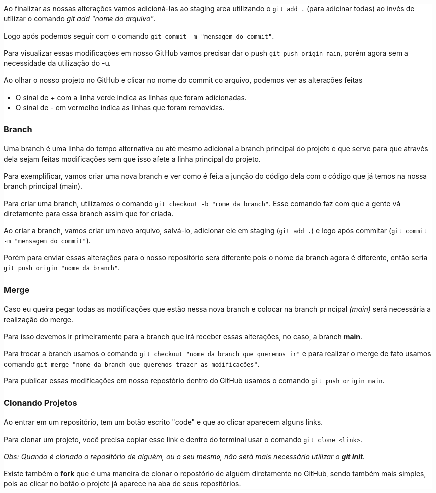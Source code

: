 Ao finalizar as nossas alterações vamos adicioná-las ao staging area utilizando o `git add .` (para adicinar todas) ao invés de utilizar o comando *git add "nome do arquivo"*.

Logo após podemos seguir com o comando `git commit -m "mensagem do commit"`.

Para visualizar essas modificações em nosso GitHub vamos precisar dar o push `git push origin main`, porém agora sem a necessidade da utilização do -u. 

Ao olhar o nosso projeto no GitHub e clicar no nome do commit do arquivo, podemos ver as alterações feitas
  - O sinal de + com a linha verde indica as linhas que foram adicionadas.
  - O sinal de - em vermelho indica as linhas que foram removidas.

### Branch

Uma branch é uma linha do tempo alternativa ou até mesmo adicional a branch principal do projeto e que serve para que através dela sejam feitas modificações sem que isso afete a linha principal do projeto. 

Para exemplificar, vamos criar uma nova branch e ver como é feita a junção do código dela com o código que já temos na nossa branch principal (main). 

Para criar uma branch, utilizamos o comando `git checkout -b "nome da branch"`. Esse comando faz com que a gente vá diretamente para essa branch assim que for criada.

Ao criar a branch, vamos criar um novo arquivo, salvá-lo, adicionar ele em staging (`git add .`) e logo após commitar (`git commit -m "mensagem do commit"`).

Porém para enviar essas alterações para o nosso repositório será diferente pois o nome da branch agora é diferente, então seria `git push origin "nome da branch"`.

### Merge

Caso eu queira pegar todas as modificações que estão nessa nova branch e colocar na branch principal *(main)* será necessária a realização do merge.

Para isso devemos ir primeiramente para a branch que irá receber essas alterações, no caso, a branch **main**. 

Para trocar a branch usamos o comando `git checkout "nome da branch que queremos ir"` e para realizar o merge de fato usamos comando `git merge "nome da branch que queremos trazer as modificações"`. 

Para publicar essas modificações em nosso repostório dentro do GitHub usamos o comando `git push origin main`. 

### Clonando Projetos

Ao entrar em um repositório, tem um botão escrito "code" e que ao clicar aparecem alguns links. 

Para clonar um projeto, você precisa copiar esse link e dentro do terminal usar o comando `git clone <link>`. 

*Obs: Quando é clonado o repositório de alguém, ou o seu mesmo, não será mais necessário utilizar o **git init**.*

Existe também o **fork** que é uma maneira de clonar o repostório de alguém diretamente no GitHub, sendo também mais simples, pois ao clicar no botão o projeto já aparece na aba de seus repositórios. 
